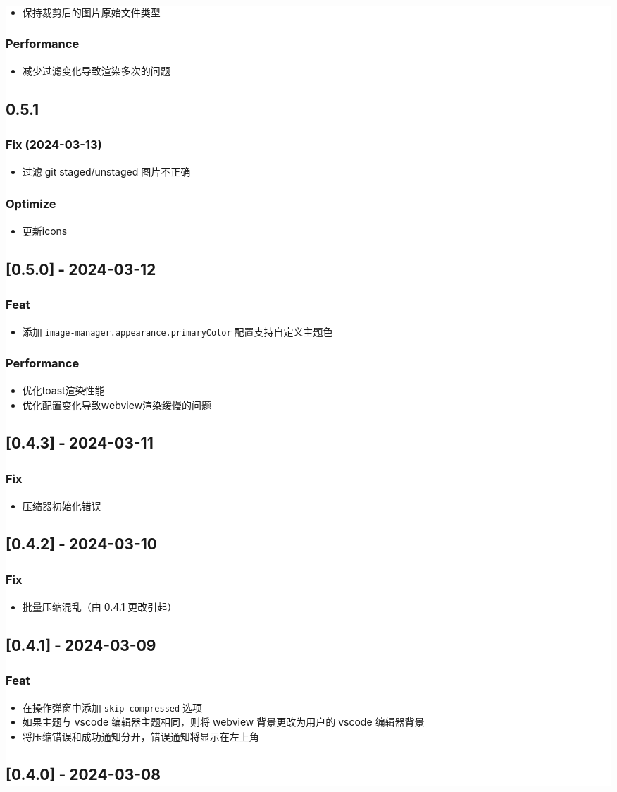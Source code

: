 - 保持裁剪后的图片原始文件类型

### Performance

- 减少过滤变化导致渲染多次的问题

## 0.5.1

### Fix (2024-03-13)

- 过滤 git staged/unstaged 图片不正确

### Optimize

- 更新icons

## [0.5.0] - 2024-03-12

### Feat

- 添加 `image-manager.appearance.primaryColor` 配置支持自定义主题色

### Performance

- 优化toast渲染性能
- 优化配置变化导致webview渲染缓慢的问题

## [0.4.3] - 2024-03-11

### Fix

- 压缩器初始化错误

## [0.4.2] - 2024-03-10

### Fix

- 批量压缩混乱（由 0.4.1 更改引起）

## [0.4.1] - 2024-03-09

### Feat

- 在操作弹窗中添加 `skip compressed` 选项
- 如果主题与 vscode 编辑器主题相同，则将 webview 背景更改为用户的 vscode 编辑器背景
- 将压缩错误和成功通知分开，错误通知将显示在左上角

## [0.4.0] - 2024-03-08
